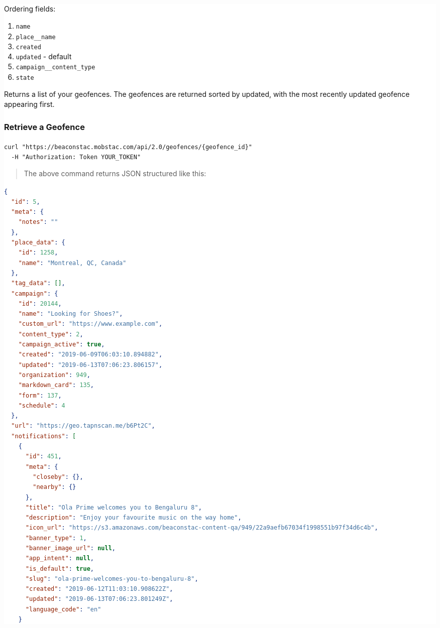 Ordering fields:

1. `name`
2. `place__name`
3. `created`
4. `updated` - default
5. `campaign__content_type`
6. `state`

Returns a list of your geofences. The geofences are returned sorted by updated, with the most recently updated geofence appearing first.

### Retrieve a Geofence

```shell
curl "https://beaconstac.mobstac.com/api/2.0/geofences/{geofence_id}"
  -H "Authorization: Token YOUR_TOKEN"
```

> The above command returns JSON structured like this:

```json
{
  "id": 5,
  "meta": {
    "notes": ""
  },
  "place_data": {
    "id": 1258,
    "name": "Montreal, QC, Canada"
  },
  "tag_data": [],
  "campaign": {
    "id": 20144,
    "name": "Looking for Shoes?",
    "custom_url": "https://www.example.com",
    "content_type": 2,
    "campaign_active": true,
    "created": "2019-06-09T06:03:10.894882",
    "updated": "2019-06-13T07:06:23.806157",
    "organization": 949,
    "markdown_card": 135,
    "form": 137,
    "schedule": 4
  },
  "url": "https://geo.tapnscan.me/b6Pt2C",
  "notifications": [
    {
      "id": 451,
      "meta": {
        "closeby": {},
        "nearby": {}
      },
      "title": "Ola Prime welcomes you to Bengaluru 8",
      "description": "Enjoy your favourite music on the way home",
      "icon_url": "https://s3.amazonaws.com/beaconstac-content-qa/949/22a9aefb67034f1998551b97f34d6c4b",
      "banner_type": 1,
      "banner_image_url": null,
      "app_intent": null,
      "is_default": true,
      "slug": "ola-prime-welcomes-you-to-bengaluru-8",
      "created": "2019-06-12T11:03:10.908622Z",
      "updated": "2019-06-13T07:06:23.801249Z",
      "language_code": "en"
    }
```